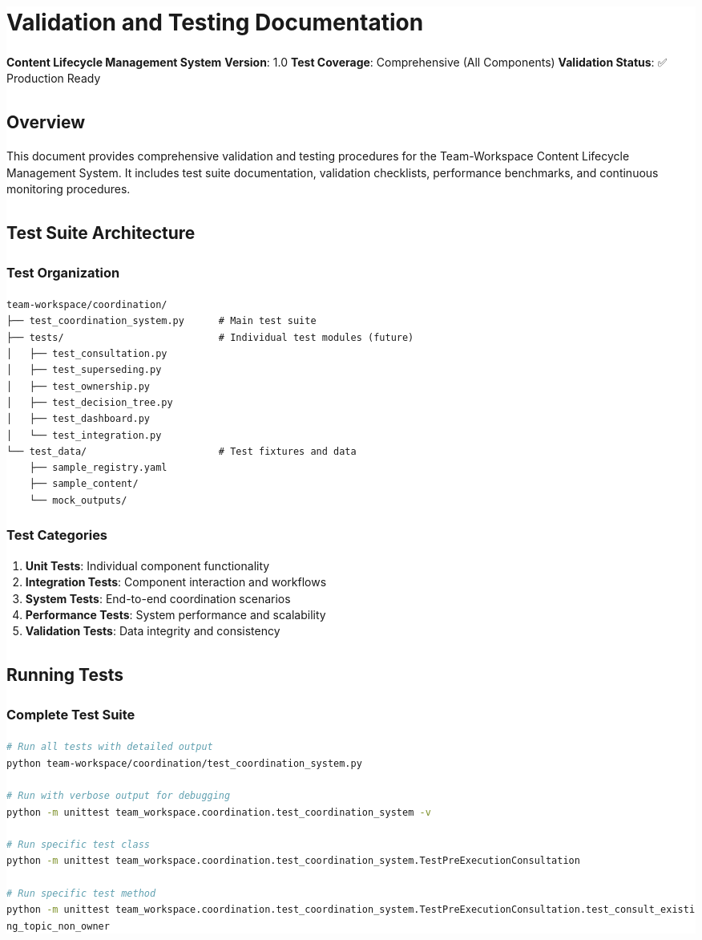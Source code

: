 # Validation and Testing Documentation

**Content Lifecycle Management System**
**Version**: 1.0
**Test Coverage**: Comprehensive (All Components)
**Validation Status**: ✅ Production Ready

## Overview

This document provides comprehensive validation and testing procedures for the Team-Workspace Content Lifecycle Management System. It includes test suite documentation, validation checklists, performance benchmarks, and continuous monitoring procedures.

## Test Suite Architecture

### Test Organization

```
team-workspace/coordination/
├── test_coordination_system.py      # Main test suite
├── tests/                           # Individual test modules (future)
│   ├── test_consultation.py
│   ├── test_superseding.py
│   ├── test_ownership.py
│   ├── test_decision_tree.py
│   ├── test_dashboard.py
│   └── test_integration.py
└── test_data/                       # Test fixtures and data
    ├── sample_registry.yaml
    ├── sample_content/
    └── mock_outputs/
```

### Test Categories

1. **Unit Tests**: Individual component functionality
2. **Integration Tests**: Component interaction and workflows
3. **System Tests**: End-to-end coordination scenarios
4. **Performance Tests**: System performance and scalability
5. **Validation Tests**: Data integrity and consistency

## Running Tests

### Complete Test Suite

```bash
# Run all tests with detailed output
python team-workspace/coordination/test_coordination_system.py

# Run with verbose output for debugging
python -m unittest team_workspace.coordination.test_coordination_system -v

# Run specific test class
python -m unittest team_workspace.coordination.test_coordination_system.TestPreExecutionConsultation

# Run specific test method
python -m unittest team_workspace.coordination.test_coordination_system.TestPreExecutionConsultation.test_consult_existing_topic_non_owner
```

